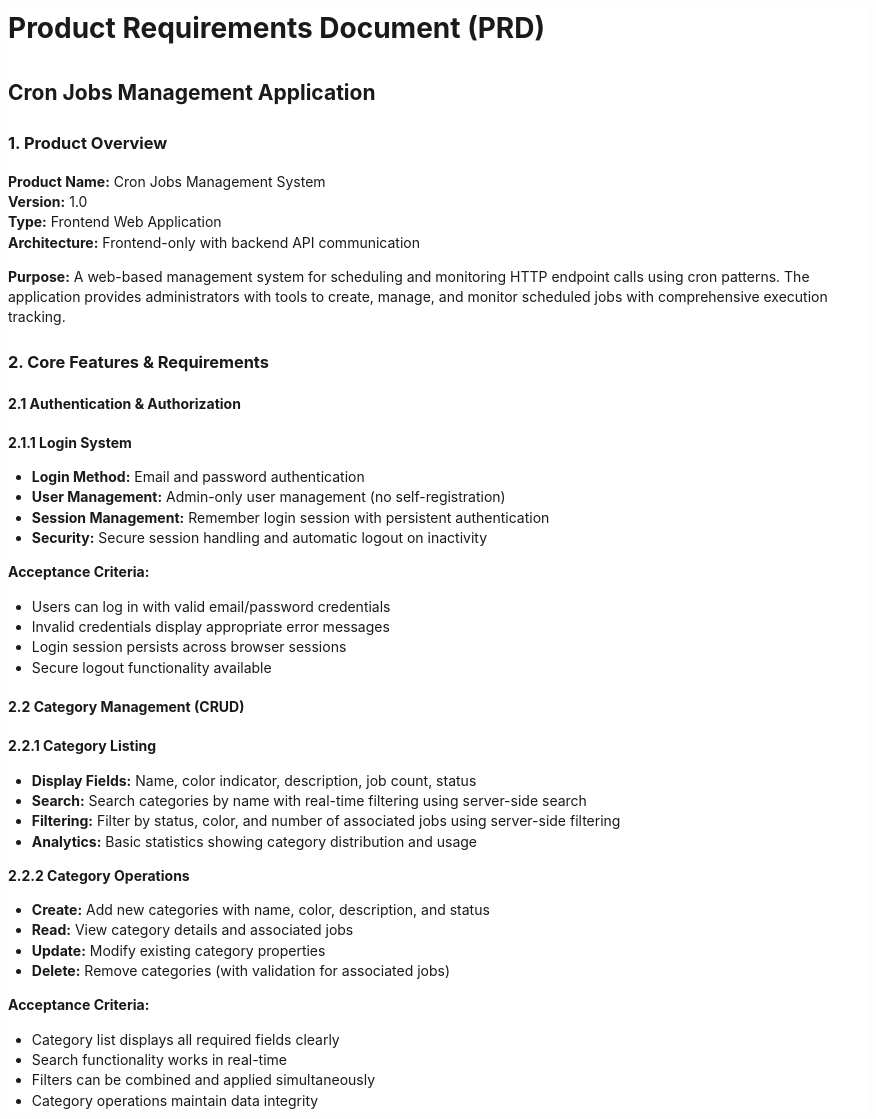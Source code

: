 # Product Requirements Document (PRD)

## Cron Jobs Management Application

### 1. Product Overview

**Product Name:** Cron Jobs Management System  
**Version:** 1.0  
**Type:** Frontend Web Application  
**Architecture:** Frontend-only with backend API communication

**Purpose:** A web-based management system for scheduling and monitoring HTTP endpoint calls using cron patterns. The application provides administrators with tools to create, manage, and monitor scheduled jobs with comprehensive execution tracking.

### 2. Core Features & Requirements

#### 2.1 Authentication & Authorization

**2.1.1 Login System**

- **Login Method:** Email and password authentication
- **User Management:** Admin-only user management (no self-registration)
- **Session Management:** Remember login session with persistent authentication
- **Security:** Secure session handling and automatic logout on inactivity

**Acceptance Criteria:**

- Users can log in with valid email/password credentials
- Invalid credentials display appropriate error messages
- Login session persists across browser sessions
- Secure logout functionality available

#### 2.2 Category Management (CRUD)

**2.2.1 Category Listing**

- **Display Fields:** Name, color indicator, description, job count, status
- **Search:** Search categories by name with real-time filtering using server-side search
- **Filtering:** Filter by status, color, and number of associated jobs using server-side filtering
- **Analytics:** Basic statistics showing category distribution and usage

**2.2.2 Category Operations**

- **Create:** Add new categories with name, color, description, and status
- **Read:** View category details and associated jobs
- **Update:** Modify existing category properties
- **Delete:** Remove categories (with validation for associated jobs)

**Acceptance Criteria:**

- Category list displays all required fields clearly
- Search functionality works in real-time
- Filters can be combined and applied simultaneously
- Category operations maintain data integrity
